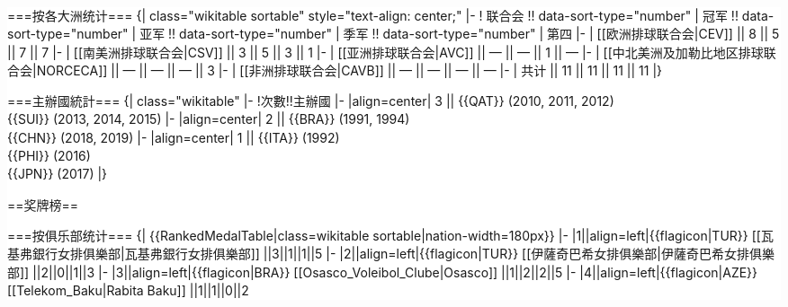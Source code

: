 ===按各大洲统计===
{| class="wikitable sortable" style="text-align: center;"
|-
! 联合会 !! data-sort-type="number" | 冠军 !! data-sort-type="number" | 亚军 !! data-sort-type="number" | 季军 !! data-sort-type="number" | 第四
|-
| [[欧洲排球联合会|CEV]] || 8 || 5 || 7 || 7
|-
| [[南美洲排球联合会|CSV]] || 3 || 5 || 3 || 1
|-
| [[亚洲排球联合会|AVC]] || — || — || 1 || —
|-
| [[中北美洲及加勒比地区排球联合会|NORCECA]] || — || — || — || 3
|-
| [[非洲排球联合会|CAVB]] || — || — || — || —
|-
| 共计 || 11 || 11 || 11 || 11
|}

===主辦國統計===
{| class="wikitable"
|-
!次數!!主辦國
|-
|align=center| 3 || {{QAT}} (2010, 2011, 2012) <br> {{SUI}} (2013, 2014, 2015)
|-
|align=center| 2 || {{BRA}} (1991, 1994) <br> {{CHN}} (2018, 2019)
|-
|align=center| 1 || {{ITA}} (1992) <br> {{PHI}} (2016) <br> {{JPN}} (2017) 
|}

==奖牌榜==

===按俱乐部统计===
{| {{RankedMedalTable|class=wikitable sortable|nation-width=180px}}
|-
|1||align=left|{{flagicon|TUR}}  [[瓦基弗銀行女排俱樂部|瓦基弗銀行女排俱樂部]] ||3||1||1||5
|-
|2||align=left|{{flagicon|TUR}} [[伊薩奇巴希女排俱樂部|伊薩奇巴希女排俱樂部]] ||2||0||1||3
|-
|3||align=left|{{flagicon|BRA}} [[Osasco_Voleibol_Clube|Osasco]] ||1||2||2||5
|-
|4||align=left|{{flagicon|AZE}} [[Telekom_Baku|Rabita Baku]] ||1||1||0||2                                           